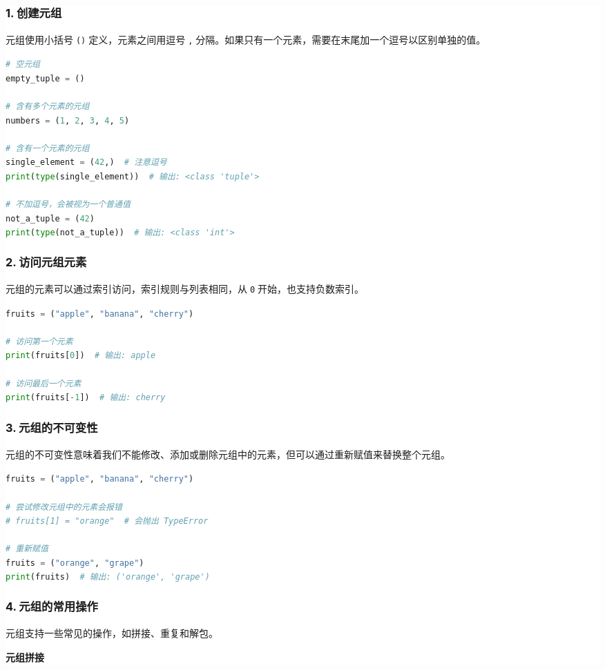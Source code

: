   ### 1. 创建元组

  元组使用小括号 `()` 定义，元素之间用逗号 `,` 分隔。如果只有一个元素，需要在末尾加一个逗号以区别单独的值。

  ```python
  # 空元组
  empty_tuple = ()

  # 含有多个元素的元组
  numbers = (1, 2, 3, 4, 5)

  # 含有一个元素的元组
  single_element = (42,)  # 注意逗号
  print(type(single_element))  # 输出: <class 'tuple'>

  # 不加逗号，会被视为一个普通值
  not_a_tuple = (42)
  print(type(not_a_tuple))  # 输出: <class 'int'>
  ```

  ### 2. 访问元组元素

  元组的元素可以通过索引访问，索引规则与列表相同，从 `0` 开始，也支持负数索引。

  ```python
  fruits = ("apple", "banana", "cherry")

  # 访问第一个元素
  print(fruits[0])  # 输出: apple

  # 访问最后一个元素
  print(fruits[-1])  # 输出: cherry
  ```

  ### 3. 元组的不可变性

  元组的不可变性意味着我们不能修改、添加或删除元组中的元素，但可以通过重新赋值来替换整个元组。

  ```python
  fruits = ("apple", "banana", "cherry")

  # 尝试修改元组中的元素会报错
  # fruits[1] = "orange"  # 会抛出 TypeError

  # 重新赋值
  fruits = ("orange", "grape")
  print(fruits)  # 输出: ('orange', 'grape')
  ```

  ### 4. 元组的常用操作

  元组支持一些常见的操作，如拼接、重复和解包。

  **元组拼接**
